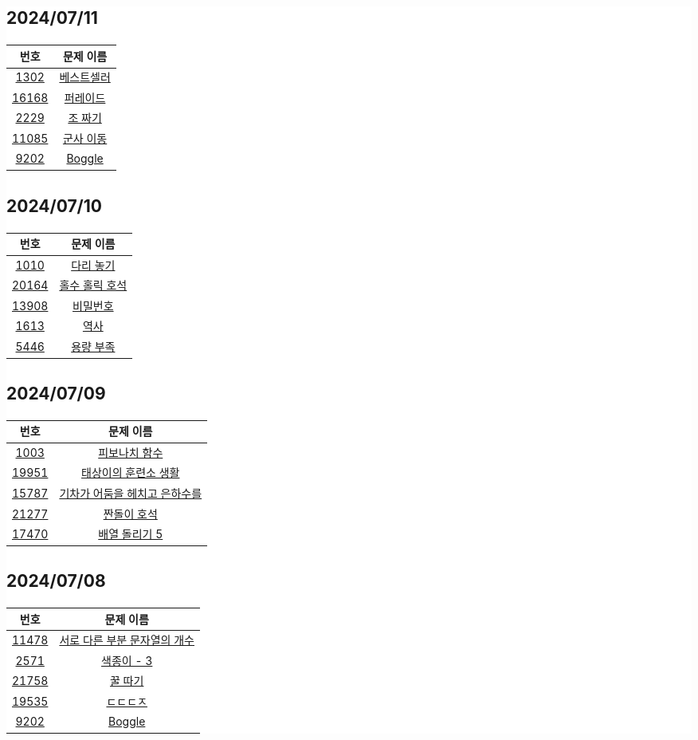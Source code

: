 ## 2024/07/11

| 번호 | 문제 이름 |
| :----: | :---------: |
| [1302](https://www.acmicpc.net/problem/1302) | [베스트셀러](https://www.acmicpc.net/problem/1302) |
| [16168](https://www.acmicpc.net/problem/16168) | [퍼레이드](https://www.acmicpc.net/problem/16168) |
| [2229](https://www.acmicpc.net/problem/2229) | [조 짜기](https://www.acmicpc.net/problem/2229) |
| [11085](https://www.acmicpc.net/problem/11085) | [군사 이동](https://www.acmicpc.net/problem/11085) |
| [9202](https://www.acmicpc.net/problem/9202) | [Boggle](https://www.acmicpc.net/problem/9202) |

## 2024/07/10

| 번호 | 문제 이름 |
| :----: | :---------: |
| [1010](https://www.acmicpc.net/problem/1010) | [다리 놓기](https://www.acmicpc.net/problem/1010) |
| [20164](https://www.acmicpc.net/problem/20164) | [홀수 홀릭 호석](https://www.acmicpc.net/problem/20164) |
| [13908](https://www.acmicpc.net/problem/13908) | [비밀번호](https://www.acmicpc.net/problem/13908) |
| [1613](https://www.acmicpc.net/problem/1613) | [역사](https://www.acmicpc.net/problem/1613) |
| [5446](https://www.acmicpc.net/problem/5446) | [용량 부족](https://www.acmicpc.net/problem/5446) |

## 2024/07/09

| 번호 | 문제 이름 |
| :----: | :---------: |
| [1003](https://www.acmicpc.net/problem/1003) | [피보나치 함수](https://www.acmicpc.net/problem/1003) |
| [19951](https://www.acmicpc.net/problem/19951) | [태상이의 훈련소 생활](https://www.acmicpc.net/problem/19951) |
| [15787](https://www.acmicpc.net/problem/15787) | [기차가 어둠을 헤치고 은하수를](https://www.acmicpc.net/problem/15787) |
| [21277](https://www.acmicpc.net/problem/21277) | [짠돌이 호석](https://www.acmicpc.net/problem/21277) |
| [17470](https://www.acmicpc.net/problem/17470) | [배열 돌리기 5](https://www.acmicpc.net/problem/17470) |

## 2024/07/08

| 번호 | 문제 이름 |
| :----: | :---------: |
| [11478](https://www.acmicpc.net/problem/11478) | [서로 다른 부분 문자열의 개수](https://www.acmicpc.net/problem/11478) |
| [2571](https://www.acmicpc.net/problem/2571) | [색종이 - 3](https://www.acmicpc.net/problem/2571) |
| [21758](https://www.acmicpc.net/problem/21758) | [꿀 따기](https://www.acmicpc.net/problem/21758) |
| [19535](https://www.acmicpc.net/problem/19535) | [ㄷㄷㄷㅈ](https://www.acmicpc.net/problem/19535) |
| [9202](https://www.acmicpc.net/problem/9202) | [Boggle](https://www.acmicpc.net/problem/9202) |
